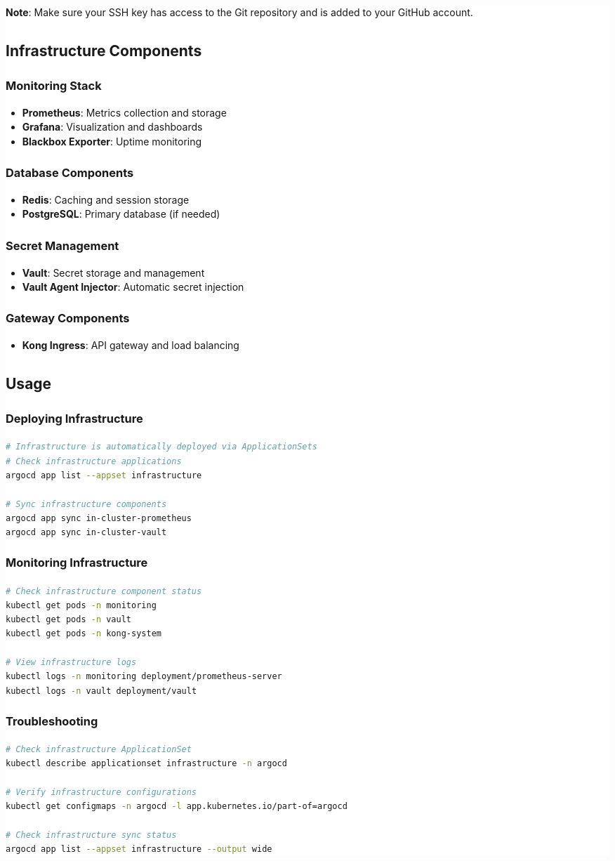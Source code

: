 **Note**: Make sure your SSH key has access to the Git repository and is added to your GitHub account.

## Infrastructure Components

### Monitoring Stack
- **Prometheus**: Metrics collection and storage
- **Grafana**: Visualization and dashboards
- **Blackbox Exporter**: Uptime monitoring

### Database Components
- **Redis**: Caching and session storage
- **PostgreSQL**: Primary database (if needed)

### Secret Management
- **Vault**: Secret storage and management
- **Vault Agent Injector**: Automatic secret injection

### Gateway Components
- **Kong Ingress**: API gateway and load balancing

## Usage

### Deploying Infrastructure
```bash
# Infrastructure is automatically deployed via ApplicationSets
# Check infrastructure applications
argocd app list --appset infrastructure

# Sync infrastructure components
argocd app sync in-cluster-prometheus
argocd app sync in-cluster-vault
```

### Monitoring Infrastructure
```bash
# Check infrastructure component status
kubectl get pods -n monitoring
kubectl get pods -n vault
kubectl get pods -n kong-system

# View infrastructure logs
kubectl logs -n monitoring deployment/prometheus-server
kubectl logs -n vault deployment/vault
```

### Troubleshooting
```bash
# Check infrastructure ApplicationSet
kubectl describe applicationset infrastructure -n argocd

# Verify infrastructure configurations
kubectl get configmaps -n argocd -l app.kubernetes.io/part-of=argocd

# Check infrastructure sync status
argocd app list --appset infrastructure --output wide
```
